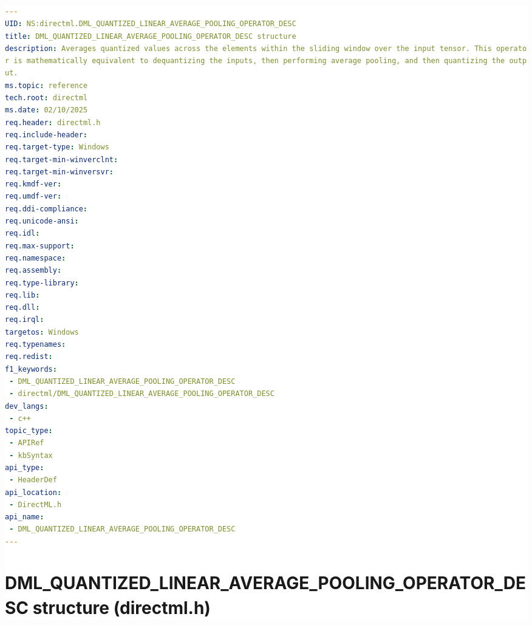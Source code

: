 ```yaml
---
UID: NS:directml.DML_QUANTIZED_LINEAR_AVERAGE_POOLING_OPERATOR_DESC
title: DML_QUANTIZED_LINEAR_AVERAGE_POOLING_OPERATOR_DESC structure
description: Averages quantized values across the elements within the sliding window over the input tensor. This operator is mathematically equivalent to dequantizing the inputs, then performing average pooling, and then quantizing the output.
ms.topic: reference
tech.root: directml
ms.date: 02/10/2025
req.header: directml.h
req.include-header: 
req.target-type: Windows
req.target-min-winverclnt: 
req.target-min-winversvr: 
req.kmdf-ver: 
req.umdf-ver: 
req.ddi-compliance: 
req.unicode-ansi: 
req.idl: 
req.max-support: 
req.namespace: 
req.assembly: 
req.type-library: 
req.lib: 
req.dll: 
req.irql: 
targetos: Windows
req.typenames: 
req.redist: 
f1_keywords:
 - DML_QUANTIZED_LINEAR_AVERAGE_POOLING_OPERATOR_DESC
 - directml/DML_QUANTIZED_LINEAR_AVERAGE_POOLING_OPERATOR_DESC
dev_langs:
 - c++
topic_type:
 - APIRef
 - kbSyntax
api_type:
 - HeaderDef
api_location:
 - DirectML.h
api_name:
 - DML_QUANTIZED_LINEAR_AVERAGE_POOLING_OPERATOR_DESC
---
```


# DML_QUANTIZED_LINEAR_AVERAGE_POOLING_OPERATOR_DESC structure (directml.h)
